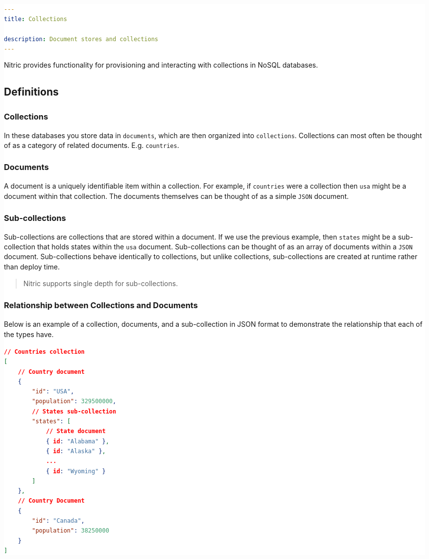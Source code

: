 ```yaml
---
title: Collections

description: Document stores and collections
---
```


Nitric provides functionality for provisioning and interacting with collections in NoSQL databases.

## Definitions

### Collections

In these databases you store data in `documents`, which are then organized into `collections`. Collections can most often be thought of as a category of related documents. E.g. `countries`.

### Documents

A document is a uniquely identifiable item within a collection. For example, if `countries` were a collection then `usa` might be a document within that collection. The documents themselves can be thought of as a simple `JSON` document.

### Sub-collections

Sub-collections are collections that are stored within a document. If we use the previous example, then `states` might be a sub-collection that holds states within the `usa` document. Sub-collections can be thought of as an array of documents within a `JSON` document. Sub-collections behave identically to collections, but unlike collections, sub-collections are created at runtime rather than deploy time.

> Nitric supports single depth for sub-collections.

### Relationship between Collections and Documents

Below is an example of a collection, documents, and a sub-collection in JSON format to demonstrate the relationship that each of the types have.

```json
// Countries collection
[
	// Country document
	{
		"id": "USA",
		"population": 329500000,
		// States sub-collection
		"states": [
			// State document
			{ id: "Alabama" },
			{ id: "Alaska" },
			...
			{ id: "Wyoming" }
		]
	},
	// Country Document
	{
		"id": "Canada",
		"population": 38250000
	}
]
```
